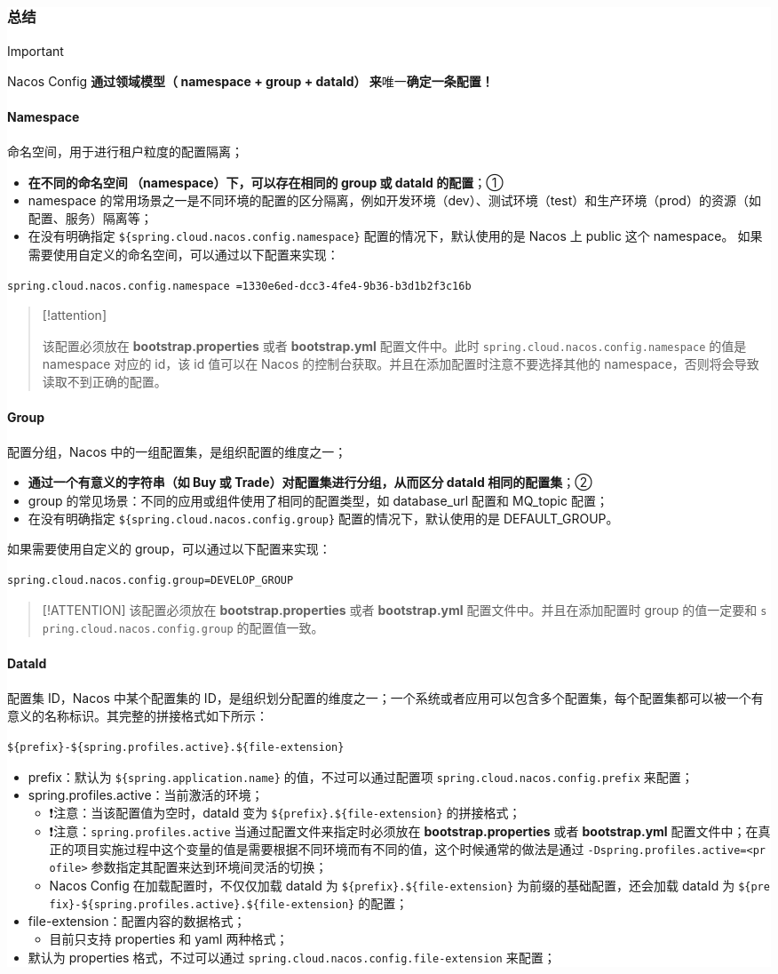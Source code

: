 ### 总结

> [!IMPORTANT]
> Nacos Config **通过领域模型（ namespace + group + dataId） 来**唯一**确定一条配置！**

#### Namespace

命名空间，用于进行租户粒度的配置隔离；

- **在不同的命名空间 （namespace）下，可以存在相同的 group 或 dataId 的配置**；①
- namespace 的常用场景之一是不同环境的配置的区分隔离，例如开发环境（dev）、测试环境（test）和生产环境（prod）的资源（如配置、服务）隔离等；
- 在没有明确指定 `${spring.cloud.nacos.config.namespace}` 配置的情况下，默认使用的是 Nacos 上 public 这个 namespace。
如果需要使用自定义的命名空间，可以通过以下配置来实现：

```properties
spring.cloud.nacos.config.namespace =1330e6ed-dcc3-4fe4-9b36-b3d1b2f3c16b
```

> [!attention]
>
> 该配置必须放在 **bootstrap.properties** 或者 **bootstrap.yml** 配置文件中。此时 `spring.cloud.nacos.config.namespace` 的值是 namespace 对应的 id，该 id 值可以在 Nacos 的控制台获取。并且在添加配置时注意不要选择其他的 namespace，否则将会导致读取不到正确的配置。

#### Group

配置分组，Nacos 中的一组配置集，是组织配置的维度之一；

- **通过一个有意义的字符串（如 Buy 或 Trade）对配置集进行分组，从而区分 dataId 相同的配置集**；②
- group 的常见场景：不同的应用或组件使用了相同的配置类型，如 database_url 配置和 MQ_topic 配置；
- 在没有明确指定 `${spring.cloud.nacos.config.group}` 配置的情况下，默认使用的是 DEFAULT_GROUP。

如果需要使用自定义的 group，可以通过以下配置来实现：

```properties
spring.cloud.nacos.config.group=DEVELOP_GROUP
```

> [!ATTENTION]
> 该配置必须放在 **bootstrap.properties** 或者 **bootstrap.yml** 配置文件中。并且在添加配置时 group 的值一定要和 `spring.cloud.nacos.config.group` 的配置值一致。

#### DataId

配置集 ID，Nacos 中某个配置集的 ID，是组织划分配置的维度之一；一个系统或者应用可以包含多个配置集，每个配置集都可以被一个有意义的名称标识。其完整的拼接格式如下所示：

```properties
${prefix}-${spring.profiles.active}.${file-extension}
```

- prefix：默认为 `${spring.application.name}` 的值，不过可以通过配置项 `spring.cloud.nacos.config.prefix` 来配置；
- spring.profiles.active：当前激活的环境；
  - ❗注意：当该配置值为空时，dataId 变为 `${prefix}.${file-extension}` 的拼接格式；
  - ❗注意：`spring.profiles.active` 当通过配置文件来指定时必须放在 **bootstrap.properties** 或者 **bootstrap.yml** 配置文件中；在真正的项目实施过程中这个变量的值是需要根据不同环境而有不同的值，这个时候通常的做法是通过 `-Dspring.profiles.active=<profile>` 参数指定其配置来达到环境间灵活的切换；
  - Nacos Config 在加载配置时，不仅仅加载 dataId 为 `${prefix}.${file-extension}` 为前缀的基础配置，还会加载 dataId 为 `${prefix}-${spring.profiles.active}.${file-extension}` 的配置；
- file-extension：配置内容的数据格式；
  - 目前只支持 properties 和 yaml 两种格式；
- 默认为 properties 格式，不过可以通过 `spring.cloud.nacos.config.file-extension` 来配置；
